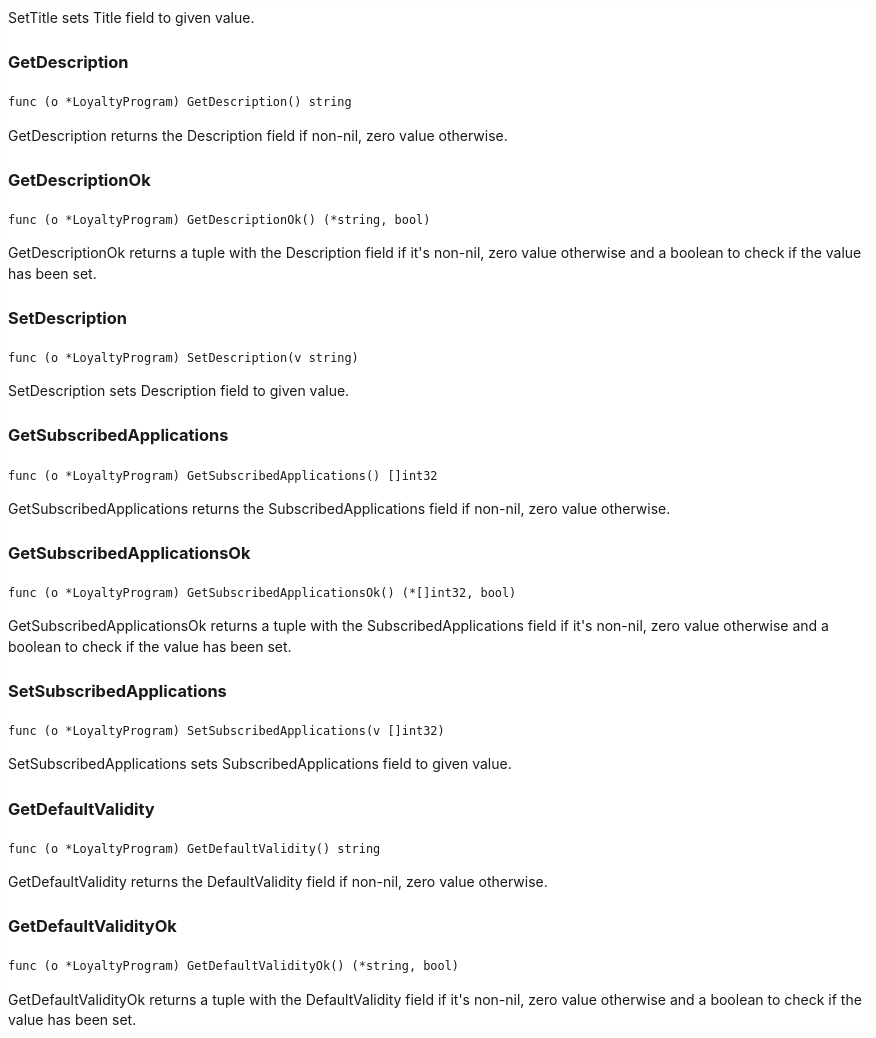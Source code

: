 SetTitle sets Title field to given value.


### GetDescription

`func (o *LoyaltyProgram) GetDescription() string`

GetDescription returns the Description field if non-nil, zero value otherwise.

### GetDescriptionOk

`func (o *LoyaltyProgram) GetDescriptionOk() (*string, bool)`

GetDescriptionOk returns a tuple with the Description field if it's non-nil, zero value otherwise
and a boolean to check if the value has been set.

### SetDescription

`func (o *LoyaltyProgram) SetDescription(v string)`

SetDescription sets Description field to given value.


### GetSubscribedApplications

`func (o *LoyaltyProgram) GetSubscribedApplications() []int32`

GetSubscribedApplications returns the SubscribedApplications field if non-nil, zero value otherwise.

### GetSubscribedApplicationsOk

`func (o *LoyaltyProgram) GetSubscribedApplicationsOk() (*[]int32, bool)`

GetSubscribedApplicationsOk returns a tuple with the SubscribedApplications field if it's non-nil, zero value otherwise
and a boolean to check if the value has been set.

### SetSubscribedApplications

`func (o *LoyaltyProgram) SetSubscribedApplications(v []int32)`

SetSubscribedApplications sets SubscribedApplications field to given value.


### GetDefaultValidity

`func (o *LoyaltyProgram) GetDefaultValidity() string`

GetDefaultValidity returns the DefaultValidity field if non-nil, zero value otherwise.

### GetDefaultValidityOk

`func (o *LoyaltyProgram) GetDefaultValidityOk() (*string, bool)`

GetDefaultValidityOk returns a tuple with the DefaultValidity field if it's non-nil, zero value otherwise
and a boolean to check if the value has been set.
